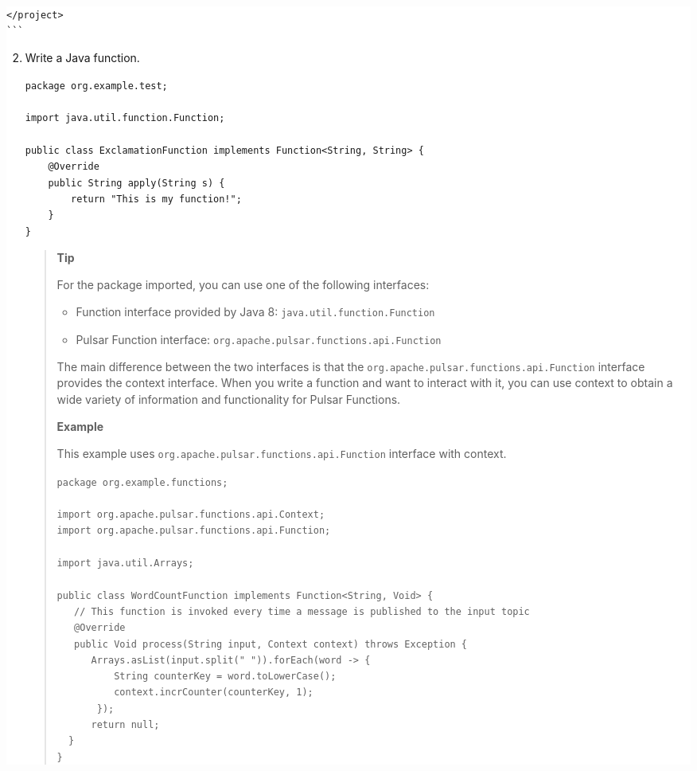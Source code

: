     </project>
    ```

2. Write a Java function.

    ```
    package org.example.test;

    import java.util.function.Function;

    public class ExclamationFunction implements Function<String, String> {
        @Override
        public String apply(String s) {
            return "This is my function!";
        }
    }
    ```

    > **Tip**
    >
    > For the package imported, you can use one of the following interfaces:
    >
    > - Function interface provided by Java 8: `java.util.function.Function`
    >
    > - Pulsar Function interface: `org.apache.pulsar.functions.api.Function`
    >
    > The main difference between the two interfaces is that the `org.apache.pulsar.functions.api.Function` interface provides the context interface. When you write a function and want to interact with it, you can use context to obtain a wide variety of information and functionality for Pulsar Functions.
    > 
    > **Example** 
    >
    > This example uses `org.apache.pulsar.functions.api.Function` interface with context.
    >
    > ```
    > package org.example.functions;
    >
    > import org.apache.pulsar.functions.api.Context;
    > import org.apache.pulsar.functions.api.Function;
    > 
    > import java.util.Arrays;
    >
    > public class WordCountFunction implements Function<String, Void> {
    >    // This function is invoked every time a message is published to the input topic
    >    @Override
    >    public Void process(String input, Context context) throws Exception {
    >       Arrays.asList(input.split(" ")).forEach(word -> {
    >           String counterKey = word.toLowerCase();
    >           context.incrCounter(counterKey, 1);
    >        });
    >       return null;
    >   }
    > }
    > ```
